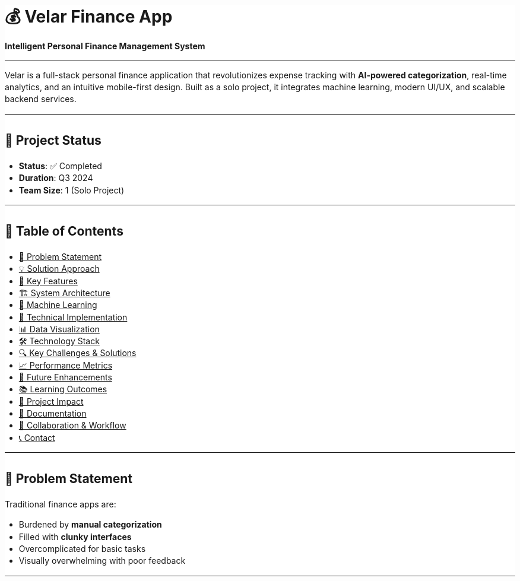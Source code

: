 


# 💰 Velar Finance App

**Intelligent Personal Finance Management System**

---

Velar is a full-stack personal finance application that revolutionizes expense tracking with **AI-powered categorization**, real-time analytics, and an intuitive mobile-first design. Built as a solo project, it integrates machine learning, modern UI/UX, and scalable backend services.

---

## 🚀 Project Status

- **Status**: ✅ Completed  
- **Duration**: Q3 2024  
- **Team Size**: 1 (Solo Project)  

---

## 📌 Table of Contents

- [🎯 Problem Statement](#-problem-statement)
- [💡 Solution Approach](#-solution-approach)
- [🚀 Key Features](#-key-features)
- [🏗️ System Architecture](#️-system-architecture)
- [🤖 Machine Learning](#-machine-learning)
- [🔧 Technical Implementation](#-technical-implementation)
- [📊 Data Visualization](#-data-visualization)
- [🛠️ Technology Stack](#️-technology-stack)
- [🔍 Key Challenges & Solutions](#-key-challenges--solutions)
- [📈 Performance Metrics](#-performance-metrics)
- [🚀 Future Enhancements](#-future-enhancements)
- [📚 Learning Outcomes](#-learning-outcomes)
- [🎯 Project Impact](#-project-impact)
- [📖 Documentation](#-documentation)
- [🤝 Collaboration & Workflow](#-collaboration--workflow)
- [📞 Contact](#-contact)

---

## 🎯 Problem Statement

Traditional finance apps are:

- Burdened by **manual categorization**
- Filled with **clunky interfaces**
- Overcomplicated for basic tasks
- Visually overwhelming with poor feedback

---